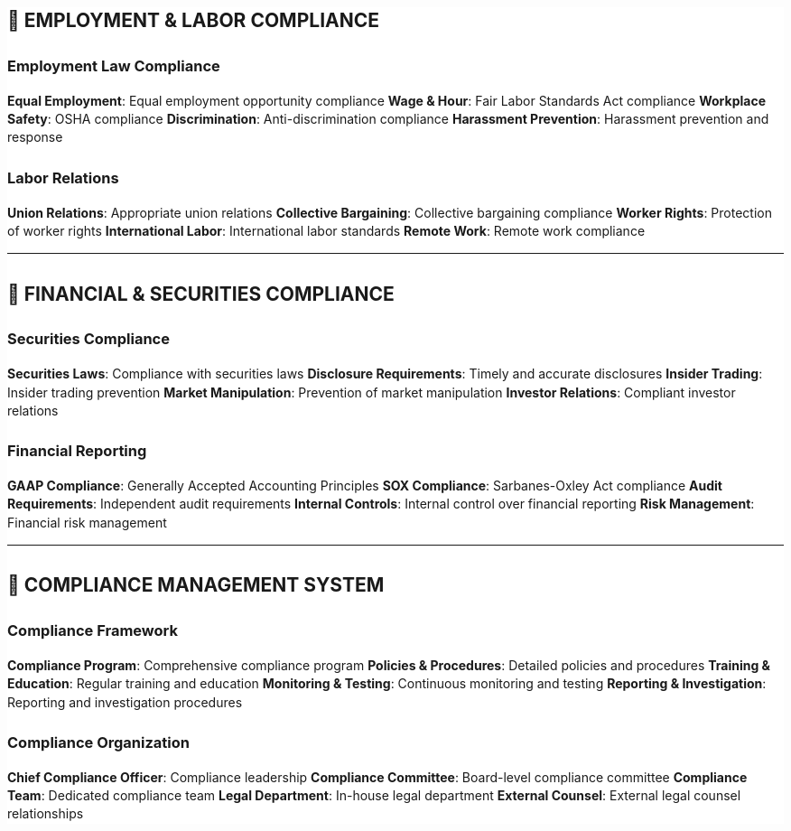 
## 🎯 EMPLOYMENT & LABOR COMPLIANCE

### **Employment Law Compliance**
**Equal Employment**: Equal employment opportunity compliance
**Wage & Hour**: Fair Labor Standards Act compliance
**Workplace Safety**: OSHA compliance
**Discrimination**: Anti-discrimination compliance
**Harassment Prevention**: Harassment prevention and response

### **Labor Relations**
**Union Relations**: Appropriate union relations
**Collective Bargaining**: Collective bargaining compliance
**Worker Rights**: Protection of worker rights
**International Labor**: International labor standards
**Remote Work**: Remote work compliance

---

## 🎯 FINANCIAL & SECURITIES COMPLIANCE

### **Securities Compliance**
**Securities Laws**: Compliance with securities laws
**Disclosure Requirements**: Timely and accurate disclosures
**Insider Trading**: Insider trading prevention
**Market Manipulation**: Prevention of market manipulation
**Investor Relations**: Compliant investor relations

### **Financial Reporting**
**GAAP Compliance**: Generally Accepted Accounting Principles
**SOX Compliance**: Sarbanes-Oxley Act compliance
**Audit Requirements**: Independent audit requirements
**Internal Controls**: Internal control over financial reporting
**Risk Management**: Financial risk management

---

## 🎯 COMPLIANCE MANAGEMENT SYSTEM

### **Compliance Framework**
**Compliance Program**: Comprehensive compliance program
**Policies & Procedures**: Detailed policies and procedures
**Training & Education**: Regular training and education
**Monitoring & Testing**: Continuous monitoring and testing
**Reporting & Investigation**: Reporting and investigation procedures

### **Compliance Organization**
**Chief Compliance Officer**: Compliance leadership
**Compliance Committee**: Board-level compliance committee
**Compliance Team**: Dedicated compliance team
**Legal Department**: In-house legal department
**External Counsel**: External legal counsel relationships
